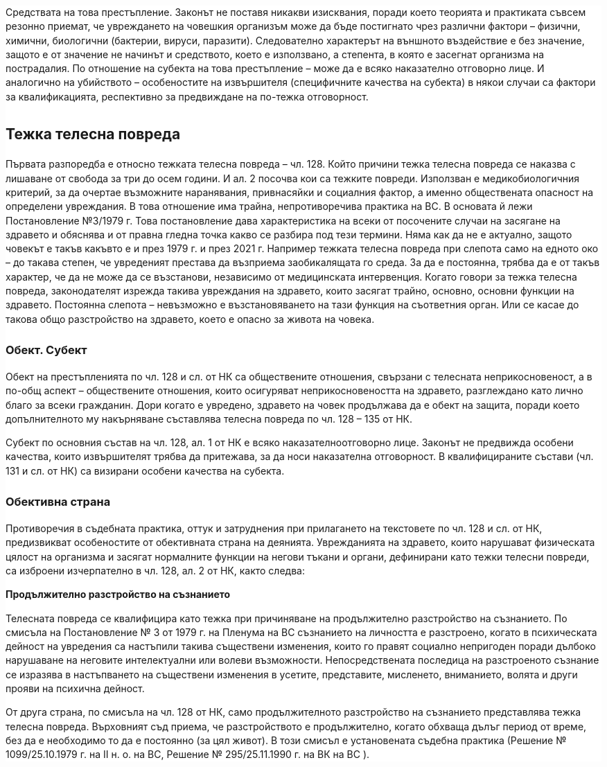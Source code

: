 Средствата на това престъпление. Законът не поставя никакви изисквания, поради което теорията и практиката съвсем резонно приемат, че увреждането на човешкия организъм може да бъде постигнато чрез различни фактори – физични, химични, биологични (бактерии, вируси, паразити). Следователно характерът на външното въздействие е без значение, защото е от значение не начинът и средството, което е използвано, а степента, в която е засегнат организма на пострадалия. По отношение на субекта на това престъпление – може да е всяко наказателно отговорно лице. И аналогично на убийството – особеностите на извършителя (специфичните качества на субекта) в някои случаи са фактори за квалификацията, респективно за предвиждане на по-тежка отговорност. 
## **Тежка телесна повреда**
Първата разпоредба е относно тежката телесна повреда – чл. 128. Който причини тежка телесна повреда се наказва с лишаване от свобода за три до осем години. И ал. 2 посочва кои са тежките повреди. Използван е медикобиологичния критерий, за да очертае възможните наранявания, привнасяйки и социалния фактор, а именно обществената опасност на определени увреждания. В това отношение има трайна, непротиворечива практика на ВС. В основата й лежи Постановление №3/1979 г. Това постановление дава характеристика на всеки от посочените случаи на засягане на здравето и обяснява и от правна гледна точка какво се разбира под тези термини. Няма как да не е актуално, защото човекът е такъв какъвто е и през 1979 г. и през 2021 г. Например тежката телесна повреда при слепота само на едното око – до такава степен, че увреденият престава да възприема заобикалящата го среда. За да е постоянна, трябва да е от такъв характер, че да не може да се възстанови, независимо от медицинската интервенция. Когато говори за тежка телесна повреда, законодателят изрежда такива увреждания на здравето, които засягат трайно, основно, основни функции на здравето. Постоянна слепота – невъзможно е възстановяването на тази функция на съответния орган. Или се касае до такова общо разстройство на здравето, което е опасно за живота на човека.

### Обект. Субект
Обект на престъпленията по чл. 128 и сл. от НК са обществените отношения, свързани с телесната неприкосновеност, а в по-общ аспект – обществените отношения, които осигуряват неприкосновеността на здравето, разглеждано като лично благо за всеки гражданин. Дори когато е увредено, здравето на човек продължава да е обект на защита, поради което допълнителното му накърняване съставлява телесна повреда по чл. 128 – 135 от НК. 

Субект по основния състав на чл. 128, ал. 1 от НК е всяко наказателноотговорно лице. Законът не предвижда особени качества, които извършителят трябва да притежава, за да носи наказателна отговорност. В квалифицираните състави (чл. 131 и сл. от НК) са визирани особени качества на субекта.
### Обективна страна
Противоречия в съдебната практика, оттук и затруднения при прилагането на текстовете по чл. 128 и сл. от НК, предизвикват особеностите от обективната страна на деянията. Уврежданията на здравето, които нарушават физическата цялост на организма и засягат нормалните функции на негови тъкани и органи, дефинирани като тежки телесни повреди, са изброени изчерпателно в чл. 128, ал. 2 от НК, както следва:

**Продължително разстройство на съзнанието**

Телесната повреда се квалифицира като тежка при причиняване на продължително разстройство на съзнанието. По смисъла на Постановление № 3 от 1979 г. на Пленума на ВС съзнанието на личността е разстроено, когато в психическата дейност на увредения са настъпили такива съществени изменения, които го правят социално непригоден поради дълбоко нарушаване на неговите интелектуални или волеви възможности. Непосредствената последица на разстроеното съзнание се изразява в настъпването на съществени изменения в усетите, представите, мисленето, вниманието, волята и други прояви на психична дейност.

От друга страна, по смисъла на чл. 128 от НК, само продължителното разстройство на съзнанието представлява тежка телесна повреда. Върховният съд приема, че разстройството е продължително, когато обхваща дълъг период от време, без да е необходимо то да е постоянно (за цял живот). В този смисъл е установената съдебна практика (Решение № 1099/25.10.1979 г. на II н. о. на ВС, Решение № 295/25.11.1990 г. на ВК на ВС ).
